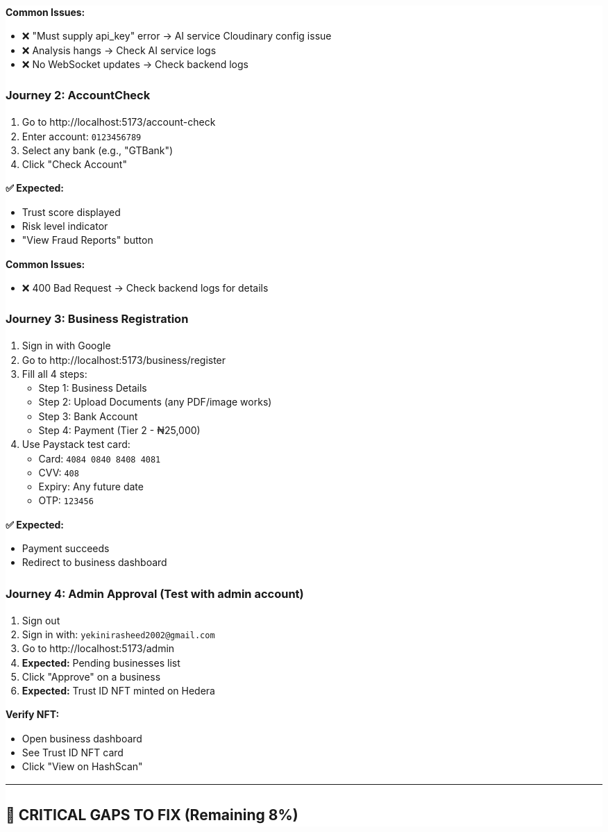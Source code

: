 **Common Issues:**
- ❌ "Must supply api_key" error → AI service Cloudinary config issue
- ❌ Analysis hangs → Check AI service logs
- ❌ No WebSocket updates → Check backend logs

### Journey 2: AccountCheck
1. Go to http://localhost:5173/account-check
2. Enter account: `0123456789`
3. Select any bank (e.g., "GTBank")
4. Click "Check Account"

**✅ Expected:**
- Trust score displayed
- Risk level indicator
- "View Fraud Reports" button

**Common Issues:**
- ❌ 400 Bad Request → Check backend logs for details

### Journey 3: Business Registration
1. Sign in with Google
2. Go to http://localhost:5173/business/register
3. Fill all 4 steps:
   - Step 1: Business Details
   - Step 2: Upload Documents (any PDF/image works)
   - Step 3: Bank Account
   - Step 4: Payment (Tier 2 - ₦25,000)
4. Use Paystack test card:
   - Card: `4084 0840 8408 4081`
   - CVV: `408`
   - Expiry: Any future date
   - OTP: `123456`

**✅ Expected:**
- Payment succeeds
- Redirect to business dashboard

### Journey 4: Admin Approval (Test with admin account)
1. Sign out
2. Sign in with: `yekinirasheed2002@gmail.com`
3. Go to http://localhost:5173/admin
4. **Expected:** Pending businesses list
5. Click "Approve" on a business
6. **Expected:** Trust ID NFT minted on Hedera

**Verify NFT:**
- Open business dashboard
- See Trust ID NFT card
- Click "View on HashScan"

---

## 🚨 CRITICAL GAPS TO FIX (Remaining 8%)
